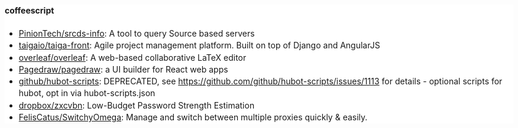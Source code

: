 #### coffeescript
* [PinionTech/srcds-info](https://github.com/PinionTech/srcds-info): A tool to query Source based servers
* [taigaio/taiga-front](https://github.com/taigaio/taiga-front): Agile project management platform. Built on top of Django and AngularJS
* [overleaf/overleaf](https://github.com/overleaf/overleaf): A web-based collaborative LaTeX editor
* [Pagedraw/pagedraw](https://github.com/Pagedraw/pagedraw): a UI builder for React web apps
* [github/hubot-scripts](https://github.com/github/hubot-scripts): DEPRECATED, see https://github.com/github/hubot-scripts/issues/1113 for details - optional scripts for hubot, opt in via hubot-scripts.json
* [dropbox/zxcvbn](https://github.com/dropbox/zxcvbn): Low-Budget Password Strength Estimation
* [FelisCatus/SwitchyOmega](https://github.com/FelisCatus/SwitchyOmega): Manage and switch between multiple proxies quickly & easily.
